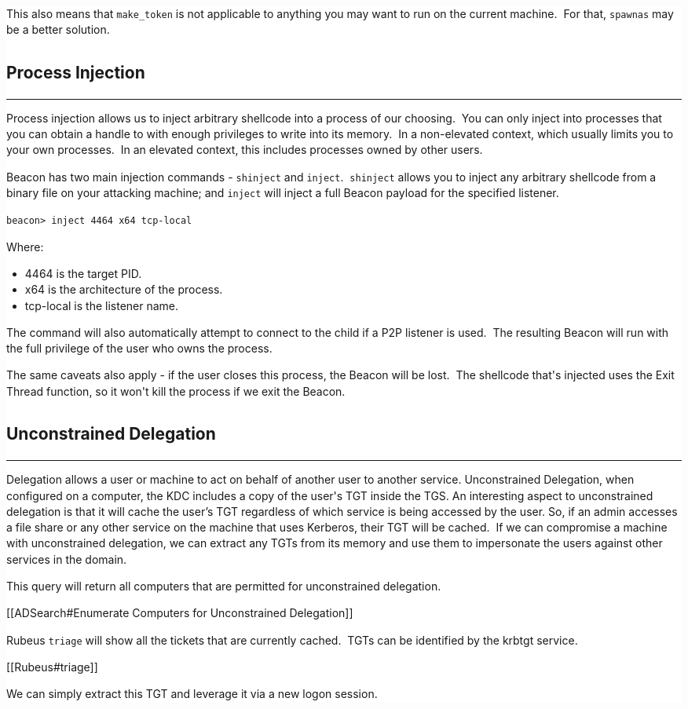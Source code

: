 This also means that `make_token` is not applicable to anything you may want to run on the current machine.  For that, `spawnas` may be a better solution.


## Process Injection

---

Process injection allows us to inject arbitrary shellcode into a process of our choosing.  You can only inject into processes that you can obtain a handle to with enough privileges to write into its memory.  In a non-elevated context, which usually limits you to your own processes.  In an elevated context, this includes processes owned by other users.

Beacon has two main injection commands - `shinject` and `inject`.  `shinject` allows you to inject any arbitrary shellcode from a binary file on your attacking machine; and `inject` will inject a full Beacon payload for the specified listener.

```
beacon> inject 4464 x64 tcp-local
```

Where:

- 4464 is the target PID.
- x64 is the architecture of the process.
- tcp-local is the listener name.

The command will also automatically attempt to connect to the child if a P2P listener is used.  The resulting Beacon will run with the full privilege of the user who owns the process.

The same caveats also apply - if the user closes this process, the Beacon will be lost.  The shellcode that's injected uses the Exit Thread function, so it won't kill the process if we exit the Beacon.


## Unconstrained Delegation

---

Delegation allows a user or machine to act on behalf of another user to another service. Unconstrained Delegation, when configured on a computer, the KDC includes a copy of the user's TGT inside the TGS. An interesting aspect to unconstrained delegation is that it will cache the user’s TGT regardless of which service is being accessed by the user. So, if an admin accesses a file share or any other service on the machine that uses Kerberos, their TGT will be cached.  If we can compromise a machine with unconstrained delegation, we can extract any TGTs from its memory and use them to impersonate the users against other services in the domain.

This query will return all computers that are permitted for unconstrained delegation.

[[ADSearch#Enumerate Computers for Unconstrained Delegation]]

Rubeus `triage` will show all the tickets that are currently cached.  TGTs can be identified by the krbtgt service.

[[Rubeus#triage]]

We can simply extract this TGT and leverage it via a new logon session.
